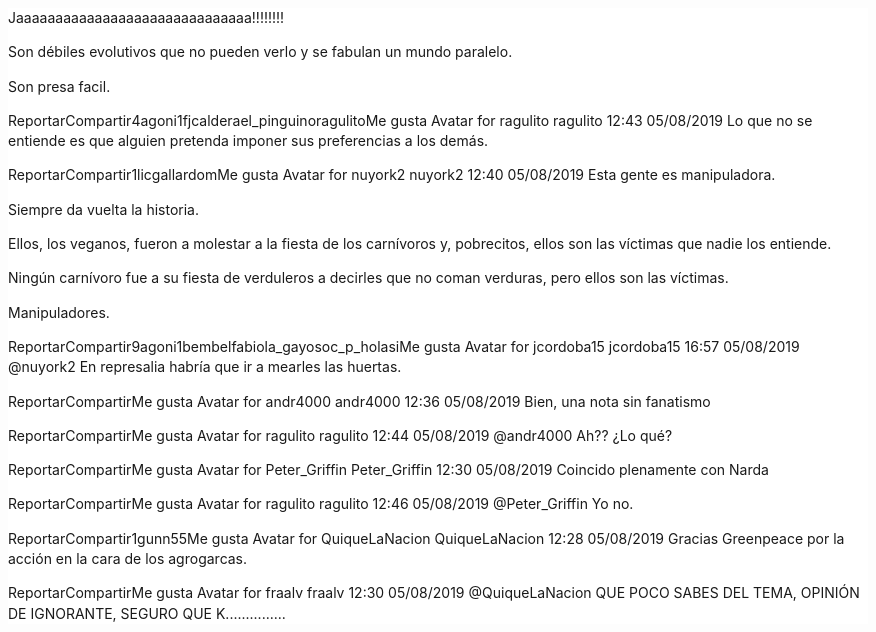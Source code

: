 Jaaaaaaaaaaaaaaaaaaaaaaaaaaaaaa!!!!!!!!

Son débiles evolutivos que no pueden verlo y se fabulan un mundo paralelo.

Son presa facil.


ReportarCompartir4agoni1fjcalderael_pinguinoragulitoMe gusta
Avatar for ragulito
ragulito 12:43 05/08/2019
Lo que no se entiende es que alguien pretenda imponer sus preferencias a los demás. 

ReportarCompartir1licgallardomMe gusta
Avatar for nuyork2
nuyork2 12:40 05/08/2019
Esta gente es manipuladora.

Siempre da vuelta la historia.

Ellos, los veganos, fueron a molestar a la fiesta de los carnívoros y, pobrecitos, ellos son las víctimas que nadie los entiende.

Ningún carnívoro fue a su fiesta de verduleros a decirles que no coman verduras, pero ellos son las víctimas.

Manipuladores.


ReportarCompartir9agoni1bembelfabiola_gayosoc_p_holasiMe gusta
Avatar for jcordoba15
jcordoba15 16:57 05/08/2019
@nuyork2  En represalia habría que ir a mearles las huertas.

ReportarCompartirMe gusta
Avatar for andr4000
andr4000 12:36 05/08/2019
Bien, una nota sin fanatismo

ReportarCompartirMe gusta
Avatar for ragulito
ragulito 12:44 05/08/2019
@andr4000 Ah?? ¿Lo qué?

ReportarCompartirMe gusta
Avatar for Peter_Griffin
Peter_Griffin 12:30 05/08/2019
Coincido plenamente con Narda

ReportarCompartirMe gusta
Avatar for ragulito
ragulito 12:46 05/08/2019
@Peter_Griffin Yo no.

ReportarCompartir1gunn55Me gusta
Avatar for QuiqueLaNacion
QuiqueLaNacion 12:28 05/08/2019
Gracias Greenpeace por la acción en la cara de los agrogarcas.

ReportarCompartirMe gusta
Avatar for fraalv
fraalv 12:30 05/08/2019
@QuiqueLaNacion QUE POCO SABES DEL TEMA, OPINIÓN DE IGNORANTE, SEGURO QUE K...............

